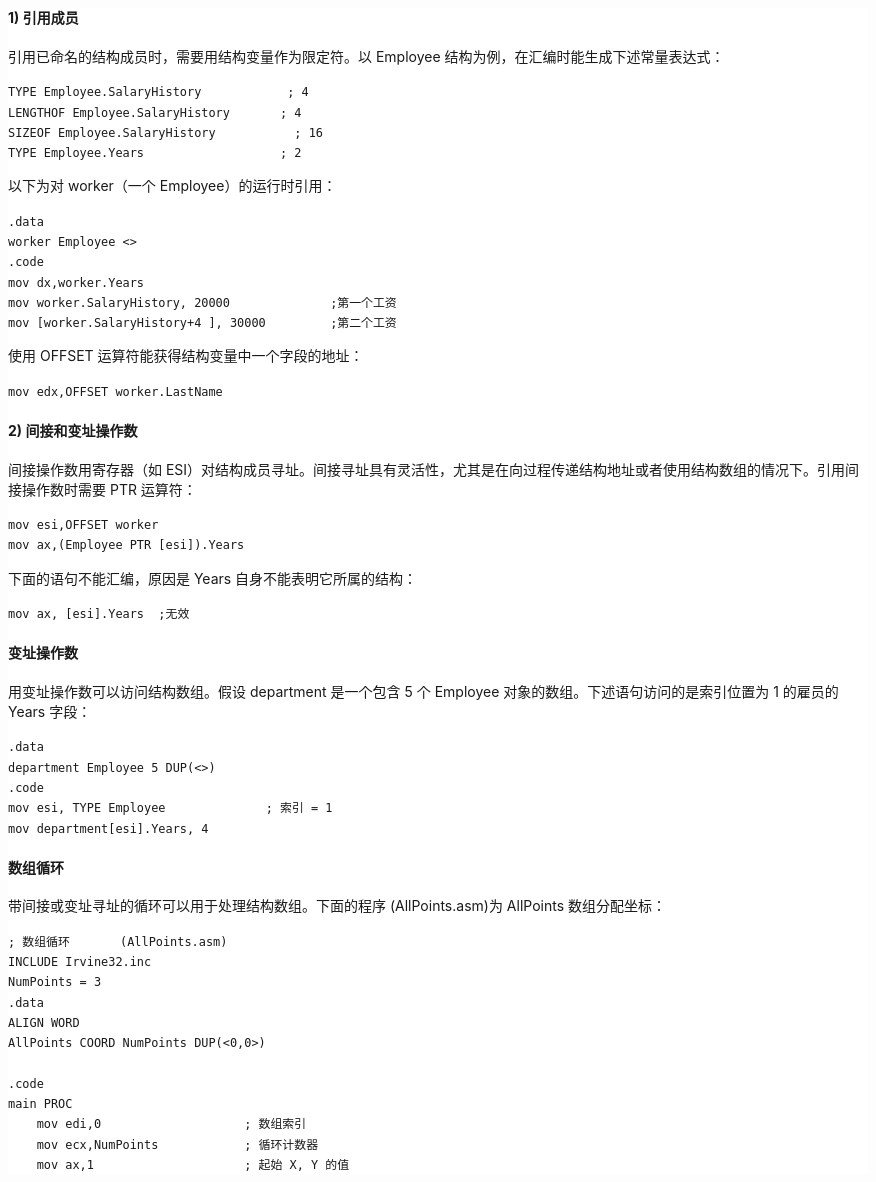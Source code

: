 #### 1\) 引用成员

引用已命名的结构成员时，需要用结构变量作为限定符。以 Employee 结构为例，在汇编时能生成下述常量表达式：

```text
TYPE Employee.SalaryHistory            ; 4
LENGTHOF Employee.SalaryHistory       ; 4
SIZEOF Employee.SalaryHistory           ; 16
TYPE Employee.Years                   ; 2
```

以下为对 worker（一个 Employee）的运行时引用：

```text
.data
worker Employee <>
.code
mov dx,worker.Years
mov worker.SalaryHistory, 20000              ;第一个工资
mov [worker.SalaryHistory+4 ], 30000         ;第二个工资
```

使用 OFFSET 运算符能获得结构变量中一个字段的地址：

```text
mov edx,OFFSET worker.LastName
```

#### 2\) 间接和变址操作数

间接操作数用寄存器（如 ESI）对结构成员寻址。间接寻址具有灵活性，尤其是在向过程传递结构地址或者使用结构数组的情况下。引用间接操作数时需要 PTR 运算符：

```text
mov esi,OFFSET worker
mov ax,(Employee PTR [esi]).Years
```

下面的语句不能汇编，原因是 Years 自身不能表明它所属的结构：

```text
mov ax, [esi].Years  ;无效
```

#### 变址操作数

用变址操作数可以访问结构数组。假设 department 是一个包含 5 个 Employee 对象的数组。下述语句访问的是索引位置为 1 的雇员的 Years 字段：

```text
.data
department Employee 5 DUP(<>)
.code
mov esi, TYPE Employee              ; 索引 = 1
mov department[esi].Years, 4
```

#### 数组循环

带间接或变址寻址的循环可以用于处理结构数组。下面的程序 \(AllPoints.asm\)为 AllPoints 数组分配坐标：

```text
; 数组循环       (AllPoints.asm)
INCLUDE Irvine32.inc
NumPoints = 3
.data
ALIGN WORD
AllPoints COORD NumPoints DUP(<0,0>)

.code
main PROC
    mov edi,0                    ; 数组索引
    mov ecx,NumPoints            ; 循环计数器
    mov ax,1                     ; 起始 X, Y 的值
```